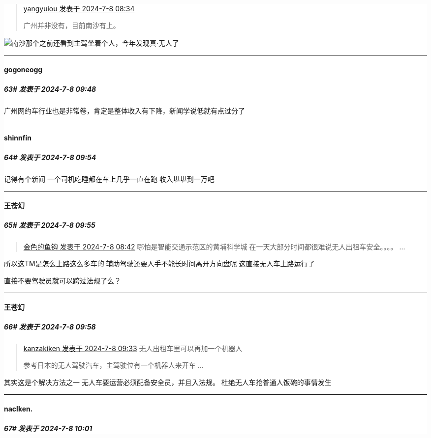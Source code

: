 <blockquote><a href="httphttps://bbs.saraba1st.com/2b/forum.php?mod=redirect&amp;goto=findpost&amp;pid=65516541&amp;ptid=2190512" target="_blank">yangyuiou 发表于 2024-7-8 08:34</a>

广州并非没有，目前南沙有上。</blockquote>
<img src="https://static.saraba1st.com/image/smiley/face2017/009.gif" referrerpolicy="no-referrer">南沙那个之前还看到主驾坐着个人，今年发现真·无人了


*****

####  gogoneogg  
##### 63#       发表于 2024-7-8 09:48

广州网约车行业也是非常卷，肯定是整体收入有下降，新闻学说低就有点过分了 


*****

####  shinnfin  
##### 64#       发表于 2024-7-8 09:54

记得有个新闻
一个司机吃睡都在车上几乎一直在跑
收入堪堪到一万吧

*****

####  王苍幻  
##### 65#       发表于 2024-7-8 09:55

<blockquote><a href="httphttps://bbs.saraba1st.com/2b/forum.php?mod=redirect&amp;goto=findpost&amp;pid=65516601&amp;ptid=2190512" target="_blank">金色的鱼钩 发表于 2024-7-8 08:42</a>
哪怕是智能交通示范区的黄埔科学城 在一天大部分时间都很难说无人出租车安全。。。。 ...</blockquote>
所以这TM是怎么上路这么多车的
辅助驾驶还要人手不能长时间离开方向盘呢
这直接无人车上路运行了

直接不要驾驶员就可以跨过法规了么？


*****

####  王苍幻  
##### 66#       发表于 2024-7-8 09:58

<blockquote><a href="httphttps://bbs.saraba1st.com/2b/forum.php?mod=redirect&amp;goto=findpost&amp;pid=65517049&amp;ptid=2190512" target="_blank">kanzakiken 发表于 2024-7-8 09:33</a>
无人出租车里可以再加一个机器人

参考日本的无人驾驶汽车，主驾驶位有一个机器人来开车 ...</blockquote>
其实这是个解决方法之一
无人车要运营必须配备安全员，并且入法规。
杜绝无人车抢普通人饭碗的事情发生

*****

####  naclken.  
##### 67#       发表于 2024-7-8 10:01
